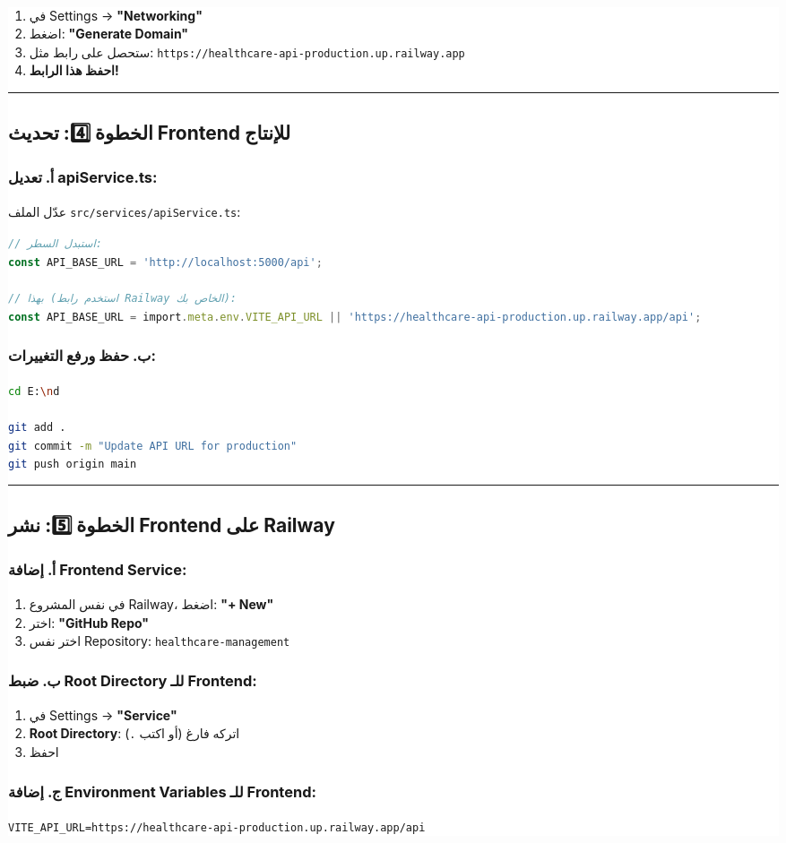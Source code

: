 1. في Settings → **"Networking"**
2. اضغط: **"Generate Domain"**
3. ستحصل على رابط مثل: `https://healthcare-api-production.up.railway.app`
4. **احفظ هذا الرابط!**

---

## الخطوة 4️⃣: تحديث Frontend للإنتاج

### أ. تعديل apiService.ts:

عدّل الملف `src/services/apiService.ts`:

```typescript
// استبدل السطر:
const API_BASE_URL = 'http://localhost:5000/api';

// بهذا (استخدم رابط Railway الخاص بك):
const API_BASE_URL = import.meta.env.VITE_API_URL || 'https://healthcare-api-production.up.railway.app/api';
```

### ب. حفظ ورفع التغييرات:

```bash
cd E:\nd

git add .
git commit -m "Update API URL for production"
git push origin main
```

---

## الخطوة 5️⃣: نشر Frontend على Railway

### أ. إضافة Frontend Service:

1. في نفس المشروع Railway، اضغط: **"+ New"**
2. اختر: **"GitHub Repo"**
3. اختر نفس Repository: `healthcare-management`

### ب. ضبط Root Directory للـ Frontend:

1. في Settings → **"Service"**
2. **Root Directory**: اتركه فارغ (أو اكتب `.`)
3. احفظ

### ج. إضافة Environment Variables للـ Frontend:

```env
VITE_API_URL=https://healthcare-api-production.up.railway.app/api
```

